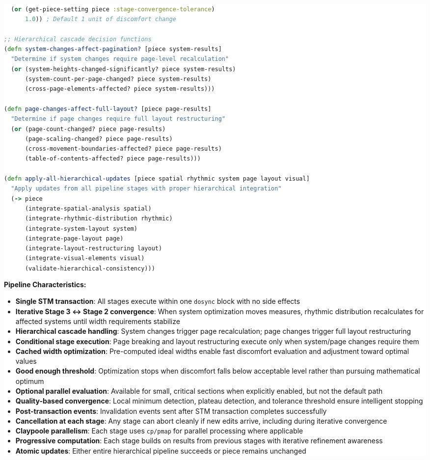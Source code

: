 ```clojure
  (or (get-piece-setting piece :stage-convergence-tolerance)
      1.0)) ; Default 1 unit of discomfort change

;; Hierarchical cascade decision functions
(defn system-changes-affect-pagination? [piece system-results]
  "Determine if system changes require page-level recalculation"
  (or (system-heights-changed-significantly? piece system-results)
      (system-count-per-page-changed? piece system-results)
      (cross-page-elements-affected? piece system-results)))

(defn page-changes-affect-full-layout? [piece page-results]
  "Determine if page changes require full layout restructuring"
  (or (page-count-changed? piece page-results)
      (page-scaling-changed? piece page-results)
      (cross-movement-boundaries-affected? piece page-results)
      (table-of-contents-affected? piece page-results)))

(defn apply-all-hierarchical-updates [piece spatial rhythmic system page layout visual]
  "Apply updates from all pipeline stages with proper hierarchical integration"
  (-> piece
      (integrate-spatial-analysis spatial)
      (integrate-rhythmic-distribution rhythmic)
      (integrate-system-layout system)
      (integrate-page-layout page)
      (integrate-layout-restructuring layout)
      (integrate-visual-elements visual)
      (validate-hierarchical-consistency)))
```

**Pipeline Characteristics:**
- **Single STM transaction**: All stages execute within one `dosync` block with no side effects
- **Iterative Stage 3 ↔ Stage 2 convergence**: When system optimization moves measures, rhythmic distribution recalculates for affected systems until width requirements stabilize
- **Hierarchical cascade handling**: System changes trigger page recalculation; page changes trigger full layout restructuring
- **Conditional stage execution**: Page breaking and layout restructuring execute only when system/page changes require them
- **Cached width optimization**: Pre-computed ideal widths enable fast discomfort evaluation and adjustment toward optimal values
- **Good enough threshold**: Optimization stops when discomfort falls below acceptable level rather than pursuing mathematical optimum
- **Optional parallel evaluation**: Available for small, critical sections when explicitly enabled, but not the default path
- **Quality-based convergence**: Local minimum detection, plateau detection, and tolerance threshold ensure intelligent stopping
- **Post-transaction events**: Invalidation events sent after STM transaction completes successfully
- **Cancellation at each stage**: Any stage can abort cleanly if new edits arrive, including during iterative convergence
- **Claypoole parallelism**: Each stage uses `cp/pmap` for parallel processing where applicable
- **Progressive computation**: Each stage builds on results from previous stages with iterative refinement awareness
- **Atomic updates**: Either entire hierarchical pipeline succeeds or piece remains unchanged
